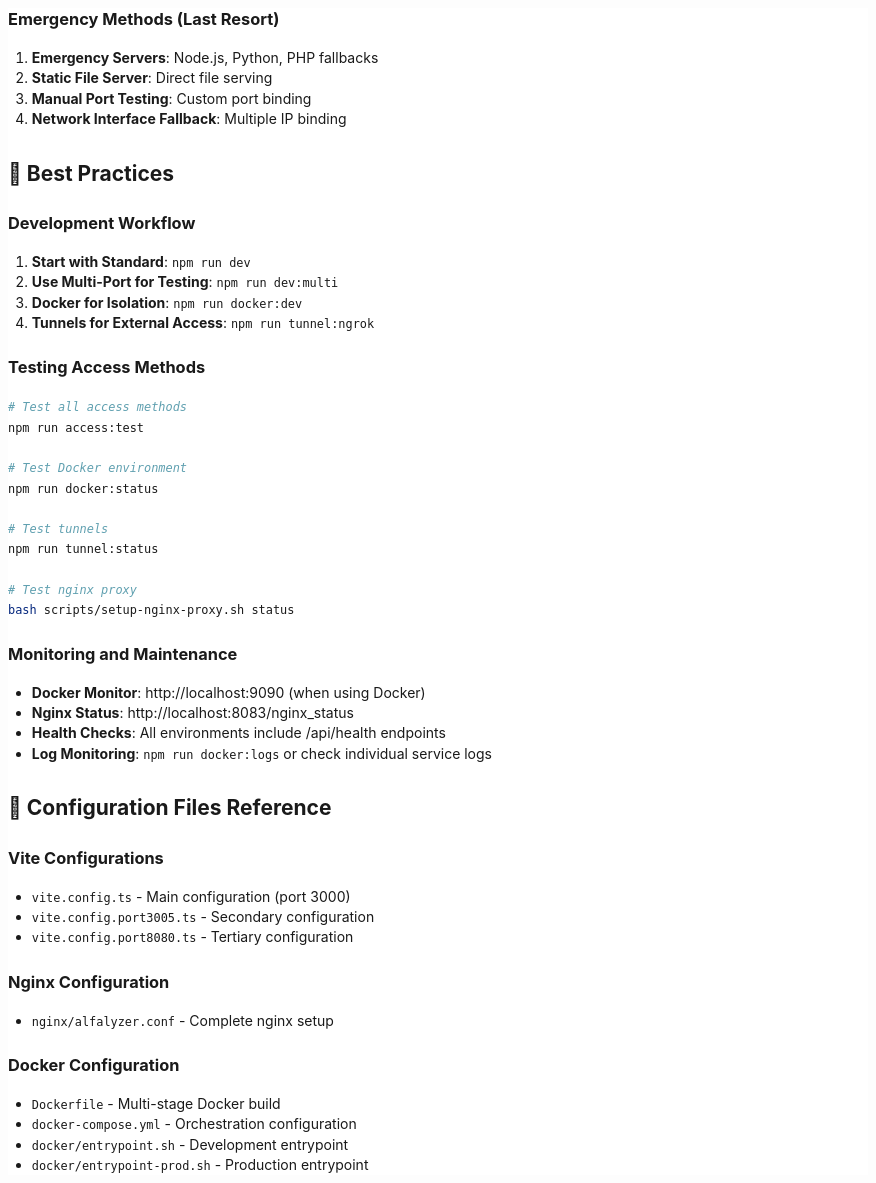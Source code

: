 ### Emergency Methods (Last Resort)
1. **Emergency Servers**: Node.js, Python, PHP fallbacks
2. **Static File Server**: Direct file serving
3. **Manual Port Testing**: Custom port binding
4. **Network Interface Fallback**: Multiple IP binding

## 🎯 Best Practices

### Development Workflow
1. **Start with Standard**: `npm run dev`
2. **Use Multi-Port for Testing**: `npm run dev:multi`
3. **Docker for Isolation**: `npm run docker:dev`
4. **Tunnels for External Access**: `npm run tunnel:ngrok`

### Testing Access Methods
```bash
# Test all access methods
npm run access:test

# Test Docker environment
npm run docker:status

# Test tunnels
npm run tunnel:status

# Test nginx proxy
bash scripts/setup-nginx-proxy.sh status
```

### Monitoring and Maintenance
- **Docker Monitor**: http://localhost:9090 (when using Docker)
- **Nginx Status**: http://localhost:8083/nginx_status
- **Health Checks**: All environments include /api/health endpoints
- **Log Monitoring**: `npm run docker:logs` or check individual service logs

## 📝 Configuration Files Reference

### Vite Configurations
- `vite.config.ts` - Main configuration (port 3000)
- `vite.config.port3005.ts` - Secondary configuration
- `vite.config.port8080.ts` - Tertiary configuration

### Nginx Configuration
- `nginx/alfalyzer.conf` - Complete nginx setup

### Docker Configuration
- `Dockerfile` - Multi-stage Docker build
- `docker-compose.yml` - Orchestration configuration
- `docker/entrypoint.sh` - Development entrypoint
- `docker/entrypoint-prod.sh` - Production entrypoint
